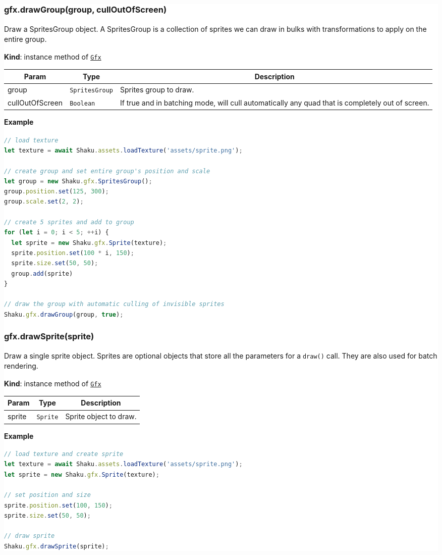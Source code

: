 ### gfx.drawGroup(group, cullOutOfScreen)
Draw a SpritesGroup object. 
A SpritesGroup is a collection of sprites we can draw in bulks with transformations to apply on the entire group.

**Kind**: instance method of [<code>Gfx</code>](#Gfx)  

| Param | Type | Description |
| --- | --- | --- |
| group | <code>SpritesGroup</code> | Sprites group to draw. |
| cullOutOfScreen | <code>Boolean</code> | If true and in batching mode, will cull automatically any quad that is completely out of screen. |

**Example**  
```js
// load texture
let texture = await Shaku.assets.loadTexture('assets/sprite.png');

// create group and set entire group's position and scale
let group = new Shaku.gfx.SpritesGroup();
group.position.set(125, 300);
group.scale.set(2, 2);

// create 5 sprites and add to group
for (let i = 0; i < 5; ++i) {
  let sprite = new Shaku.gfx.Sprite(texture);
  sprite.position.set(100 * i, 150);
  sprite.size.set(50, 50);
  group.add(sprite)
}

// draw the group with automatic culling of invisible sprites
Shaku.gfx.drawGroup(group, true);
```
<a name="Gfx+drawSprite"></a>

### gfx.drawSprite(sprite)
Draw a single sprite object.
Sprites are optional objects that store all the parameters for a `draw()` call. They are also used for batch rendering.

**Kind**: instance method of [<code>Gfx</code>](#Gfx)  

| Param | Type | Description |
| --- | --- | --- |
| sprite | <code>Sprite</code> | Sprite object to draw. |

**Example**  
```js
// load texture and create sprite
let texture = await Shaku.assets.loadTexture('assets/sprite.png');
let sprite = new Shaku.gfx.Sprite(texture);

// set position and size
sprite.position.set(100, 150);
sprite.size.set(50, 50);

// draw sprite
Shaku.gfx.drawSprite(sprite);
```
<a name="Gfx+cover"></a>
